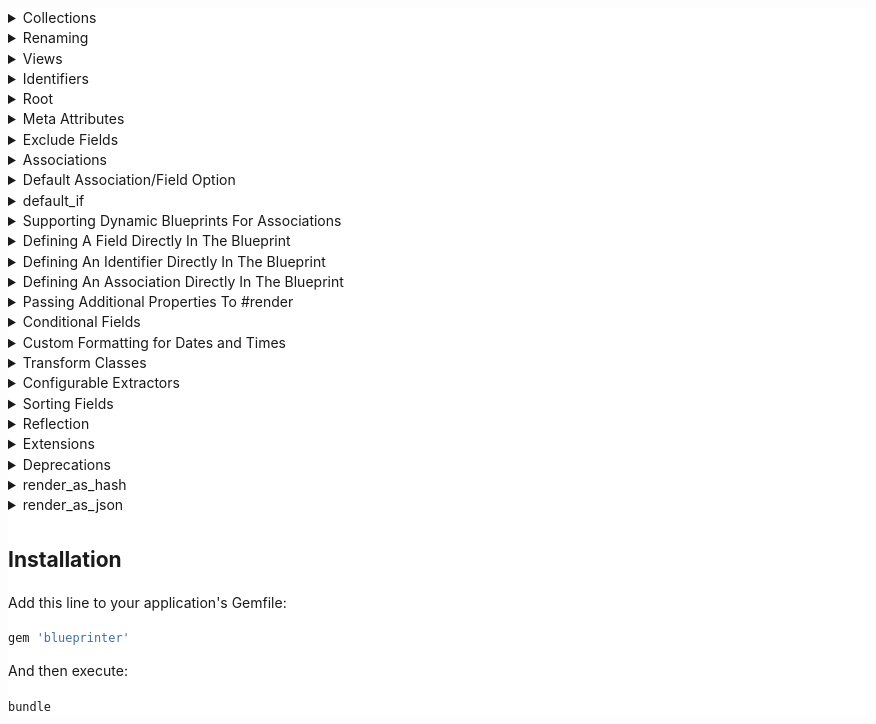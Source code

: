 <details><summary>Collections</summary></details>

<details><summary>Renaming</summary></details>

<details><summary>Views</summary></details>

<details><summary>Identifiers</summary></details>

<details><summary>Root</summary></details>

<details><summary>Meta Attributes</summary></details>

<details><summary>Exclude Fields</summary></details>

<details><summary>Associations</summary></details>

<details><summary>Default Association/Field Option</summary></details>

<details><summary>default_if</summary></details>

<details><summary>Supporting Dynamic Blueprints For Associations</summary></details>

<details><summary>Defining A Field Directly In The Blueprint</summary></details>

<details><summary>Defining An Identifier Directly In The Blueprint</summary></details>

<details><summary>Defining An Association Directly In The Blueprint</summary></details>

<details><summary>Passing Additional Properties To #render</summary></details>

<details><summary>Conditional Fields</summary></details>

<details><summary>Custom Formatting for Dates and Times</summary></details>

<details><summary>Transform Classes</summary></details>

<details><summary>Configurable Extractors</summary></details>

<details><summary>Sorting Fields</summary></details>

<details><summary>Reflection</summary></details>

<details><summary>Extensions</summary></details>

<details><summary>Deprecations</summary></details>

<details><summary>render_as_hash</summary></details>

<details><summary>render_as_json</summary></details>

## Installation

Add this line to your application's Gemfile:

```ruby
gem 'blueprinter'
```

And then execute:

```bash
bundle
```
